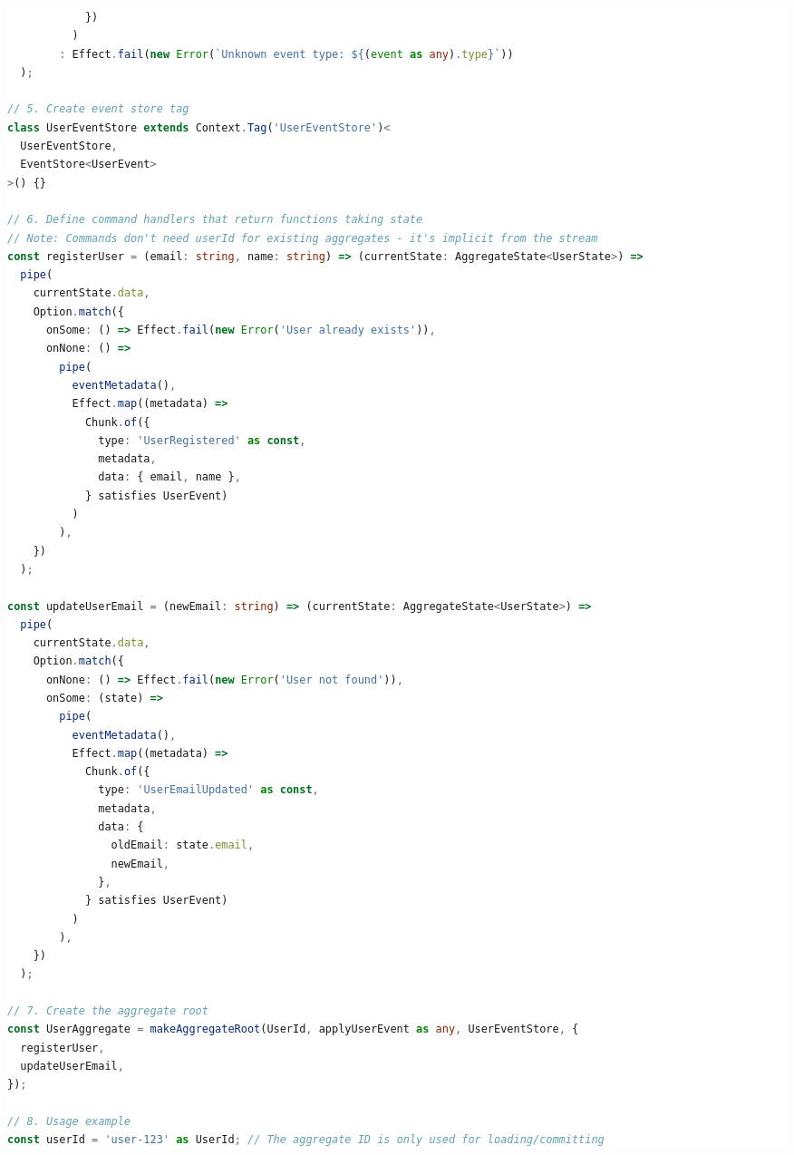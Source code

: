 ```typescript
            })
          )
        : Effect.fail(new Error(`Unknown event type: ${(event as any).type}`))
  );

// 5. Create event store tag
class UserEventStore extends Context.Tag('UserEventStore')<
  UserEventStore,
  EventStore<UserEvent>
>() {}

// 6. Define command handlers that return functions taking state
// Note: Commands don't need userId for existing aggregates - it's implicit from the stream
const registerUser = (email: string, name: string) => (currentState: AggregateState<UserState>) =>
  pipe(
    currentState.data,
    Option.match({
      onSome: () => Effect.fail(new Error('User already exists')),
      onNone: () =>
        pipe(
          eventMetadata(),
          Effect.map((metadata) =>
            Chunk.of({
              type: 'UserRegistered' as const,
              metadata,
              data: { email, name },
            } satisfies UserEvent)
          )
        ),
    })
  );

const updateUserEmail = (newEmail: string) => (currentState: AggregateState<UserState>) =>
  pipe(
    currentState.data,
    Option.match({
      onNone: () => Effect.fail(new Error('User not found')),
      onSome: (state) =>
        pipe(
          eventMetadata(),
          Effect.map((metadata) =>
            Chunk.of({
              type: 'UserEmailUpdated' as const,
              metadata,
              data: {
                oldEmail: state.email,
                newEmail,
              },
            } satisfies UserEvent)
          )
        ),
    })
  );

// 7. Create the aggregate root
const UserAggregate = makeAggregateRoot(UserId, applyUserEvent as any, UserEventStore, {
  registerUser,
  updateUserEmail,
});

// 8. Usage example
const userId = 'user-123' as UserId; // The aggregate ID is only used for loading/committing

```